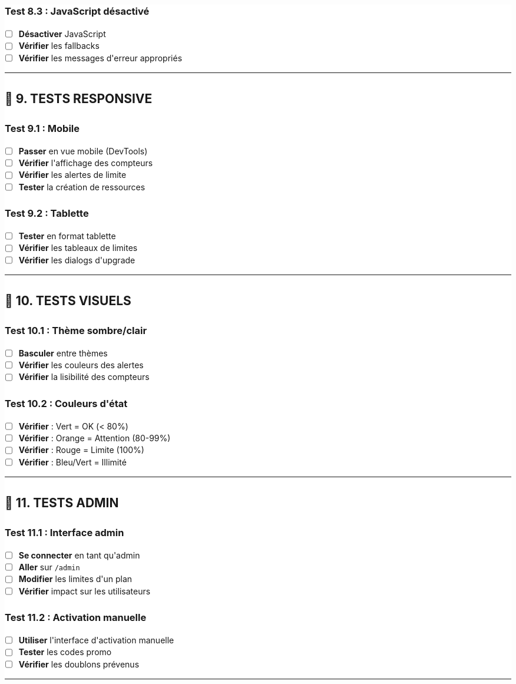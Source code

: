 ### Test 8.3 : JavaScript désactivé
- [ ] **Désactiver** JavaScript
- [ ] **Vérifier** les fallbacks
- [ ] **Vérifier** les messages d'erreur appropriés

---

## 📱 9. TESTS RESPONSIVE

### Test 9.1 : Mobile
- [ ] **Passer** en vue mobile (DevTools)
- [ ] **Vérifier** l'affichage des compteurs
- [ ] **Vérifier** les alertes de limite
- [ ] **Tester** la création de ressources

### Test 9.2 : Tablette
- [ ] **Tester** en format tablette
- [ ] **Vérifier** les tableaux de limites
- [ ] **Vérifier** les dialogs d'upgrade

---

## 🎨 10. TESTS VISUELS

### Test 10.1 : Thème sombre/clair
- [ ] **Basculer** entre thèmes
- [ ] **Vérifier** les couleurs des alertes
- [ ] **Vérifier** la lisibilité des compteurs

### Test 10.2 : Couleurs d'état
- [ ] **Vérifier** : Vert = OK (< 80%)
- [ ] **Vérifier** : Orange = Attention (80-99%)
- [ ] **Vérifier** : Rouge = Limite (100%)
- [ ] **Vérifier** : Bleu/Vert = Illimité

---

## 🔧 11. TESTS ADMIN

### Test 11.1 : Interface admin
- [ ] **Se connecter** en tant qu'admin
- [ ] **Aller** sur `/admin`
- [ ] **Modifier** les limites d'un plan
- [ ] **Vérifier** impact sur les utilisateurs

### Test 11.2 : Activation manuelle
- [ ] **Utiliser** l'interface d'activation manuelle
- [ ] **Tester** les codes promo
- [ ] **Vérifier** les doublons prévenus

---